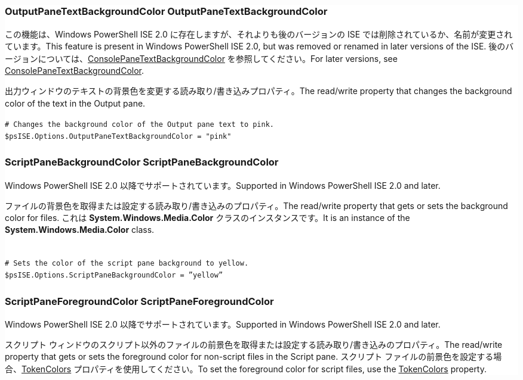 ###  <span data-ttu-id="de407-246"><a name="optbc"></a> OutputPaneTextBackgroundColor</span><span class="sxs-lookup"><span data-stu-id="de407-246"><a name="optbc"></a> OutputPaneTextBackgroundColor</span></span>
  <span data-ttu-id="de407-247">この機能は、Windows PowerShell ISE 2.0 に存在しますが、それよりも後のバージョンの ISE では削除されているか、名前が変更されています。</span><span class="sxs-lookup"><span data-stu-id="de407-247">This feature is present in Windows PowerShell ISE 2.0, but was removed or renamed in later versions of the ISE.</span></span>  <span data-ttu-id="de407-248">後のバージョンについては、[ConsolePaneTextBackgroundColor](#conptbc) を参照してください。</span><span class="sxs-lookup"><span data-stu-id="de407-248">For later versions, see [ConsolePaneTextBackgroundColor](#conptbc).</span></span>

 <span data-ttu-id="de407-249">出力ウィンドウのテキストの背景色を変更する読み取り/書き込みプロパティ。</span><span class="sxs-lookup"><span data-stu-id="de407-249">The read/write property that changes the background color of the text in the Output pane.</span></span>

```
# Changes the background color of the Output pane text to pink.
$psISE.Options.OutputPaneTextBackgroundColor = "pink"
```

###  <span data-ttu-id="de407-250"><a name="spbc"></a> ScriptPaneBackgroundColor</span><span class="sxs-lookup"><span data-stu-id="de407-250"><a name="spbc"></a> ScriptPaneBackgroundColor</span></span>
  <span data-ttu-id="de407-251">Windows PowerShell ISE 2.0 以降でサポートされています。</span><span class="sxs-lookup"><span data-stu-id="de407-251">Supported in Windows PowerShell ISE 2.0 and later.</span></span>

 <span data-ttu-id="de407-252">ファイルの背景色を取得または設定する読み取り/書き込みのプロパティ。</span><span class="sxs-lookup"><span data-stu-id="de407-252">The read/write property that gets or sets the background color for files.</span></span> <span data-ttu-id="de407-253">これは **System.Windows.Media.Color** クラスのインスタンスです。</span><span class="sxs-lookup"><span data-stu-id="de407-253">It is an instance of the **System.Windows.Media.Color** class.</span></span>

```

# Sets the color of the script pane background to yellow.
$psISE.Options.ScriptPaneBackgroundColor = ”yellow”

```

###  <span data-ttu-id="de407-254"><a name="spfc"></a> ScriptPaneForegroundColor</span><span class="sxs-lookup"><span data-stu-id="de407-254"><a name="spfc"></a> ScriptPaneForegroundColor</span></span>
  <span data-ttu-id="de407-255">Windows PowerShell ISE 2.0 以降でサポートされています。</span><span class="sxs-lookup"><span data-stu-id="de407-255">Supported in Windows PowerShell ISE 2.0 and later.</span></span>

 <span data-ttu-id="de407-256">スクリプト ウィンドウのスクリプト以外のファイルの前景色を取得または設定する読み取り/書き込みのプロパティ。</span><span class="sxs-lookup"><span data-stu-id="de407-256">The read/write property that gets or sets the foreground color for non-script files in the Script pane.</span></span>
<span data-ttu-id="de407-257">スクリプト ファイルの前景色を設定する場合、[TokenColors](The-ISEOptions-Object.md#tc) プロパティを使用してください。</span><span class="sxs-lookup"><span data-stu-id="de407-257">To set the foreground color for script files, use the [TokenColors](The-ISEOptions-Object.md#tc) property.</span></span>
